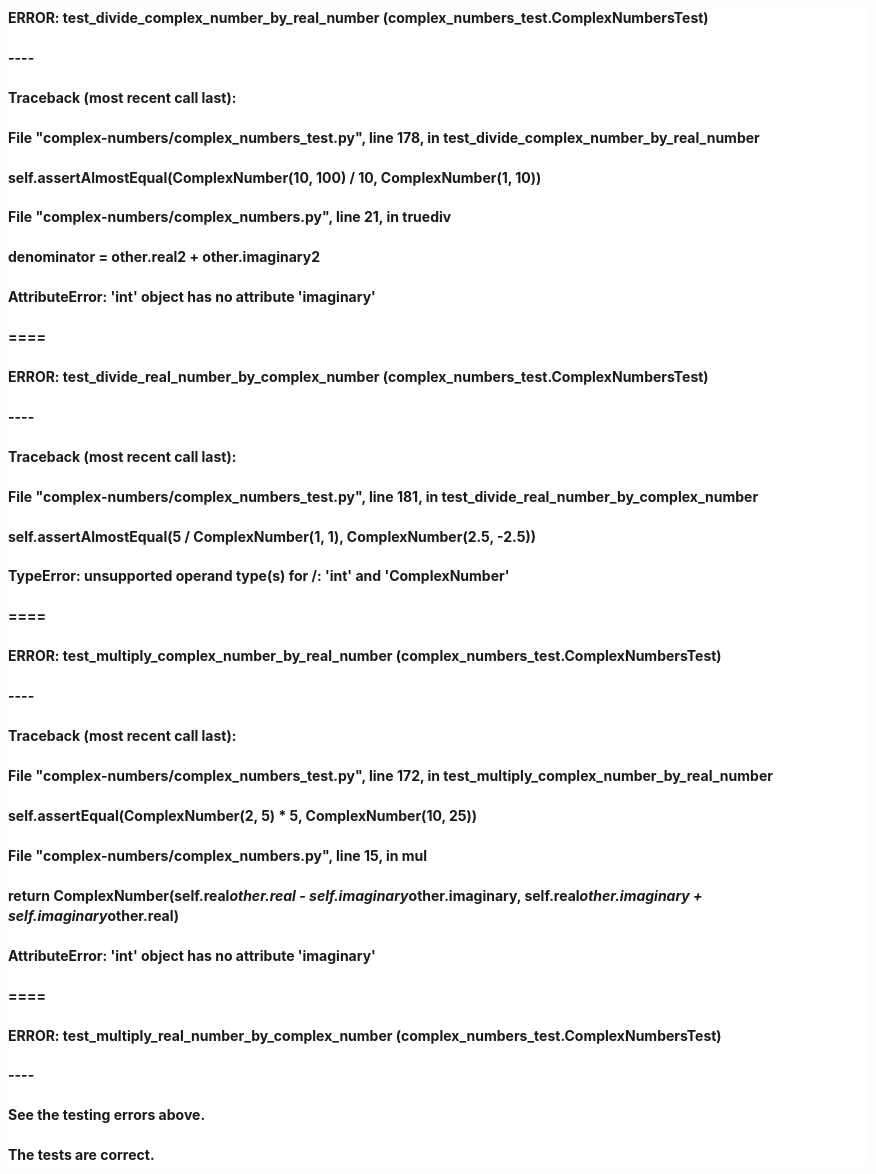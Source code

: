 #### ERROR: test_divide_complex_number_by_real_number (complex_numbers_test.ComplexNumbersTest)  
#### ----  
#### Traceback (most recent call last):  
####   File "complex-numbers/complex_numbers_test.py", line 178, in test_divide_complex_number_by_real_number  
####     self.assertAlmostEqual(ComplexNumber(10, 100) / 10, ComplexNumber(1, 10))  
####   File "complex-numbers/complex_numbers.py", line 21, in __truediv__  
####     denominator = other.real**2 + other.imaginary**2  
#### AttributeError: 'int' object has no attribute 'imaginary'  
####   
#### ====  
#### ERROR: test_divide_real_number_by_complex_number (complex_numbers_test.ComplexNumbersTest)  
#### ----  
#### Traceback (most recent call last):  
####   File "complex-numbers/complex_numbers_test.py", line 181, in test_divide_real_number_by_complex_number  
####     self.assertAlmostEqual(5 / ComplexNumber(1, 1), ComplexNumber(2.5, -2.5))  
#### TypeError: unsupported operand type(s) for /: 'int' and 'ComplexNumber'  
####   
#### ====  
#### ERROR: test_multiply_complex_number_by_real_number (complex_numbers_test.ComplexNumbersTest)  
#### ----  
#### Traceback (most recent call last):  
####   File "complex-numbers/complex_numbers_test.py", line 172, in test_multiply_complex_number_by_real_number  
####     self.assertEqual(ComplexNumber(2, 5) * 5, ComplexNumber(10, 25))  
####   File "complex-numbers/complex_numbers.py", line 15, in __mul__  
####     return ComplexNumber(self.real*other.real - self.imaginary*other.imaginary, self.real*other.imaginary + self.imaginary*other.real)  
#### AttributeError: 'int' object has no attribute 'imaginary'  
####   
#### ====  
#### ERROR: test_multiply_real_number_by_complex_number (complex_numbers_test.ComplexNumbersTest)  
#### ----  
#### ####  
####   
#### See the testing errors above.  
#### The tests are correct.  
